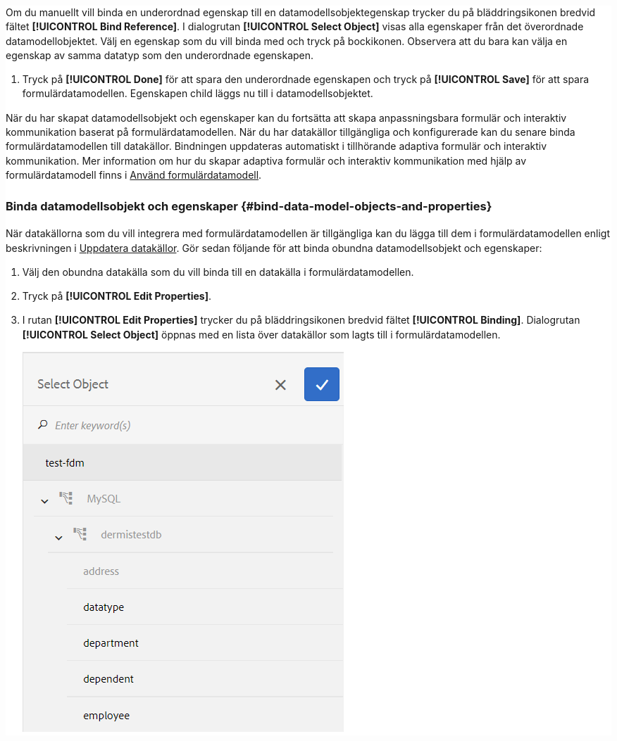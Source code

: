    Om du manuellt vill binda en underordnad egenskap till en datamodellsobjektegenskap trycker du på bläddringsikonen bredvid fältet **[!UICONTROL Bind Reference]**. I dialogrutan **[!UICONTROL Select Object]** visas alla egenskaper från det överordnade datamodellobjektet. Välj en egenskap som du vill binda med och tryck på bockikonen. Observera att du bara kan välja en egenskap av samma datatyp som den underordnade egenskapen.

1. Tryck på **[!UICONTROL Done]** för att spara den underordnade egenskapen och tryck på **[!UICONTROL Save]** för att spara formulärdatamodellen. Egenskapen child läggs nu till i datamodellsobjektet.

När du har skapat datamodellsobjekt och egenskaper kan du fortsätta att skapa anpassningsbara formulär och interaktiv kommunikation baserat på formulärdatamodellen. När du har datakällor tillgängliga och konfigurerade kan du senare binda formulärdatamodellen till datakällor. Bindningen uppdateras automatiskt i tillhörande adaptiva formulär och interaktiv kommunikation. Mer information om hur du skapar adaptiva formulär och interaktiv kommunikation med hjälp av formulärdatamodell finns i [Använd formulärdatamodell](/help/forms/using/using-form-data-model.md).

### Binda datamodellsobjekt och egenskaper {#bind-data-model-objects-and-properties}

När datakällorna som du vill integrera med formulärdatamodellen är tillgängliga kan du lägga till dem i formulärdatamodellen enligt beskrivningen i [Uppdatera datakällor](/help/forms/using/create-form-data-models.md#update). Gör sedan följande för att binda obundna datamodellsobjekt och egenskaper:

1. Välj den obundna datakälla som du vill binda till en datakälla i formulärdatamodellen.
1. Tryck på **[!UICONTROL Edit Properties]**.
1. I rutan **[!UICONTROL Edit Properties]** trycker du på bläddringsikonen bredvid fältet **[!UICONTROL Binding]**. Dialogrutan **[!UICONTROL Select Object]** öppnas med en lista över datakällor som lagts till i formulärdatamodellen.

   ![select-object](assets/select-object.png)
